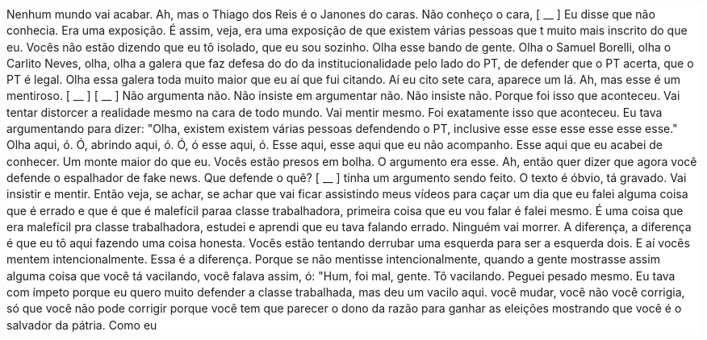 Nenhum mundo vai acabar. Ah, mas o
Thiago dos Reis é o Janones do caras.
Não conheço o cara, [ __ ] Eu disse que
não conhecia. Era uma exposição. É
assim, veja,
era uma exposição de que existem várias
pessoas que t muito mais inscrito do que
eu. Vocês não estão dizendo que eu tô
isolado, que eu sou sozinho. Olha esse
bando de gente. Olha o Samuel Borelli,
olha o Carlito Neves, olha, olha a
galera que faz defesa do do da
institucionalidade pelo lado do PT, de
defender que o PT acerta, que o PT é
legal. Olha essa galera toda muito maior
que eu aí que fui citando. Aí eu cito
sete cara, aparece um lá. Ah, mas esse é
um mentiroso. [ __ ] [ __ ] Não
argumenta não. Não insiste em argumentar
não. Não insiste não. Porque foi isso
que aconteceu. Vai tentar distorcer a
realidade mesmo na cara de todo mundo.
Vai mentir mesmo. Foi exatamente isso
que aconteceu. Eu tava argumentando para
dizer: "Olha, existem existem várias
pessoas defendendo o PT, inclusive esse
esse esse esse esse esse." Olha aqui, ó.
Ó, abrindo aqui, ó. Ó, ó esse aqui, ó.
Esse aqui, esse aqui que eu não
acompanho. Esse aqui que eu acabei de
conhecer. Um monte maior do que eu.
Vocês estão presos em bolha. O argumento
era esse. Ah, então quer dizer que agora
você defende o espalhador de fake news.
Que defende o quê? [ __ ] tinha um
argumento sendo feito. O texto é óbvio,
tá gravado. Vai insistir e mentir.
Então veja, se achar, se achar que vai
ficar assistindo meus vídeos para caçar
um dia que eu falei alguma coisa que é
errado e que é que é malefícil paraa
classe trabalhadora, primeira coisa que
eu vou falar é falei mesmo. É uma coisa
que era malefícil pra classe
trabalhadora, estudei e aprendi que eu
tava falando errado. Ninguém vai morrer.
A diferença, a diferença é que eu tô
aqui fazendo uma coisa honesta. Vocês
estão tentando derrubar uma esquerda
para ser a esquerda dois. E aí vocês
mentem intencionalmente. Essa é a
diferença. Porque se não mentisse
intencionalmente, quando a gente
mostrasse assim alguma coisa que você tá
vacilando, você falava assim, ó: "Hum,
foi mal, gente.
Tô vacilando. Peguei pesado mesmo. Eu
tava com ímpeto porque eu quero muito
defender a classe trabalhada, mas deu um
vacilo aqui. você mudar, você não você
corrigia, só que você não pode corrigir
porque você tem que parecer o dono da
razão para ganhar as eleições mostrando
que você é o salvador da pátria. Como eu